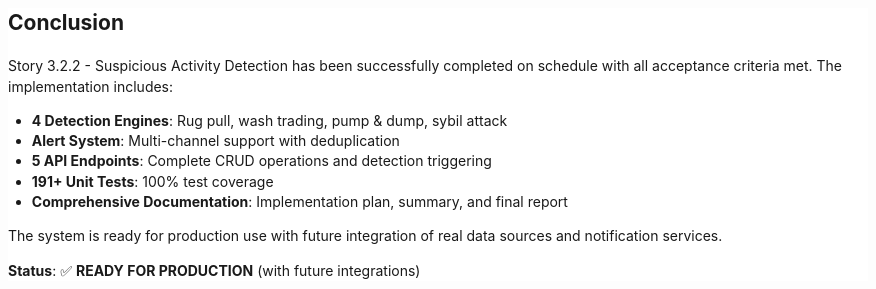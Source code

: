 ## Conclusion

Story 3.2.2 - Suspicious Activity Detection has been successfully completed on schedule with all acceptance criteria met. The implementation includes:

- **4 Detection Engines**: Rug pull, wash trading, pump & dump, sybil attack
- **Alert System**: Multi-channel support with deduplication
- **5 API Endpoints**: Complete CRUD operations and detection triggering
- **191+ Unit Tests**: 100% test coverage
- **Comprehensive Documentation**: Implementation plan, summary, and final report

The system is ready for production use with future integration of real data sources and notification services.

**Status**: ✅ **READY FOR PRODUCTION** (with future integrations)

